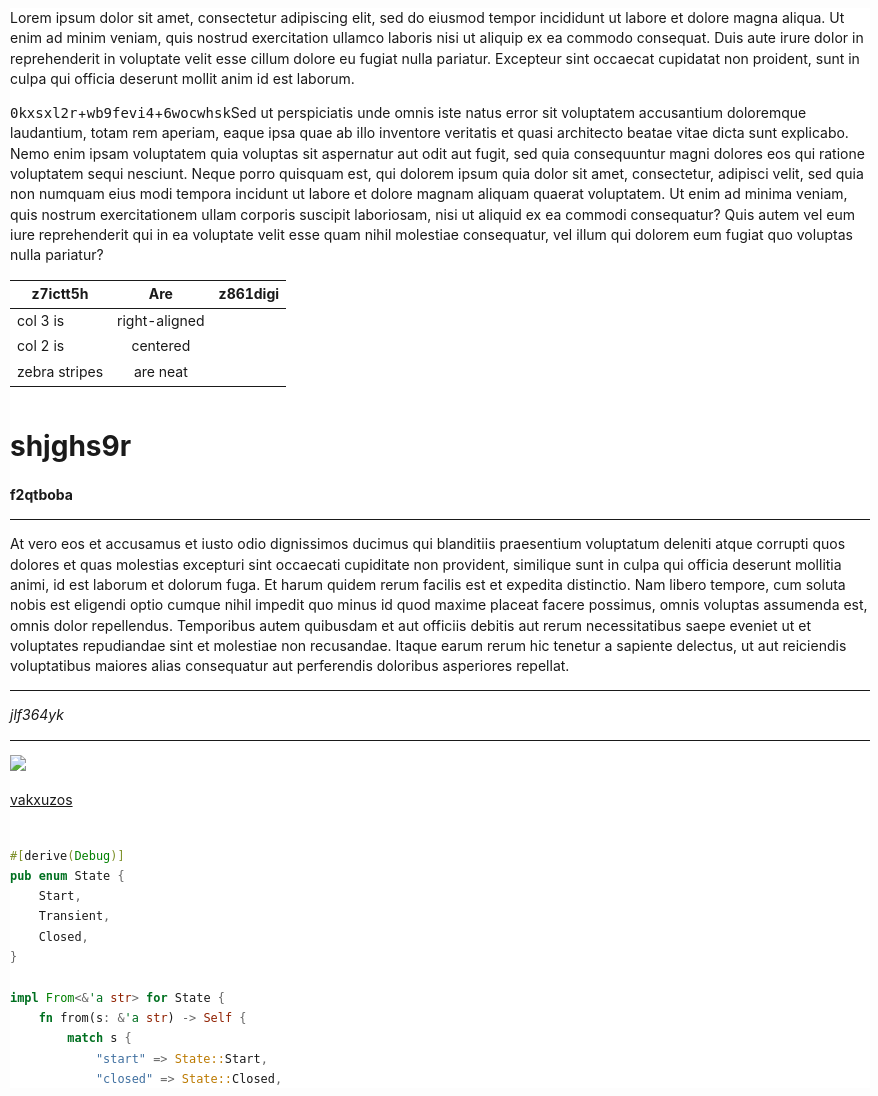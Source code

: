 Lorem ipsum dolor sit amet, consectetur adipiscing elit, sed do eiusmod tempor incididunt ut labore et dolore magna aliqua. Ut enim ad minim veniam, quis nostrud exercitation ullamco laboris nisi ut aliquip ex ea commodo consequat. Duis aute irure dolor in reprehenderit in voluptate velit esse cillum dolore eu fugiat nulla pariatur. Excepteur sint occaecat cupidatat non proident, sunt in culpa qui officia deserunt mollit anim id est laborum.

<kbd>0kxsxl2r</kbd>+<kbd>wb9fevi4</kbd>+<kbd>6wocwhsk</kbd>Sed ut perspiciatis unde omnis iste natus error sit voluptatem accusantium doloremque laudantium, totam rem aperiam, eaque ipsa quae ab illo inventore veritatis et quasi architecto beatae vitae dicta sunt explicabo. Nemo enim ipsam voluptatem quia voluptas sit aspernatur aut odit aut fugit, sed quia consequuntur magni dolores eos qui ratione voluptatem sequi nesciunt. Neque porro quisquam est, qui dolorem ipsum quia dolor sit amet, consectetur, adipisci velit, sed quia non numquam eius modi tempora incidunt ut labore et dolore magnam aliquam quaerat voluptatem. Ut enim ad minima veniam, quis nostrum exercitationem ullam corporis suscipit laboriosam, nisi ut aliquid ex ea commodi consequatur? Quis autem vel eum iure reprehenderit qui in ea voluptate velit esse quam nihil molestiae consequatur, vel illum qui dolorem eum fugiat quo voluptas nulla pariatur?


| z7ictt5h | Are           | z861digi |
| -------------- |:-------------:| -----:|
| col 3 is       | right-aligned |  |
| col 2 is       | centered      |    |
| zebra stripes  | are neat      |     |

# shjghs9r

**f2qtboba**

___


At vero eos et accusamus et iusto odio dignissimos ducimus qui blanditiis praesentium voluptatum deleniti atque corrupti quos dolores et quas molestias excepturi sint occaecati cupiditate non provident, similique sunt in culpa qui officia deserunt mollitia animi, id est laborum et dolorum fuga. Et harum quidem rerum facilis est et expedita distinctio. Nam libero tempore, cum soluta nobis est eligendi optio cumque nihil impedit quo minus id quod maxime placeat facere possimus, omnis voluptas assumenda est, omnis dolor repellendus. Temporibus autem quibusdam et aut officiis debitis aut rerum necessitatibus saepe eveniet ut et voluptates repudiandae sint et molestiae non recusandae. Itaque earum rerum hic tenetur a sapiente delectus, ut aut reiciendis voluptatibus maiores alias consequatur aut perferendis doloribus asperiores repellat.

___


*jlf364yk*

***

![](https://via.placeholder.com/1681x830)

[vakxuzos](https://lmwvneqh.com/22n1ix9f)

```rust

#[derive(Debug)]
pub enum State {
    Start,
    Transient,
    Closed,
}

impl From<&'a str> for State {
    fn from(s: &'a str) -> Self {
        match s {
            "start" => State::Start,
            "closed" => State::Closed,
```